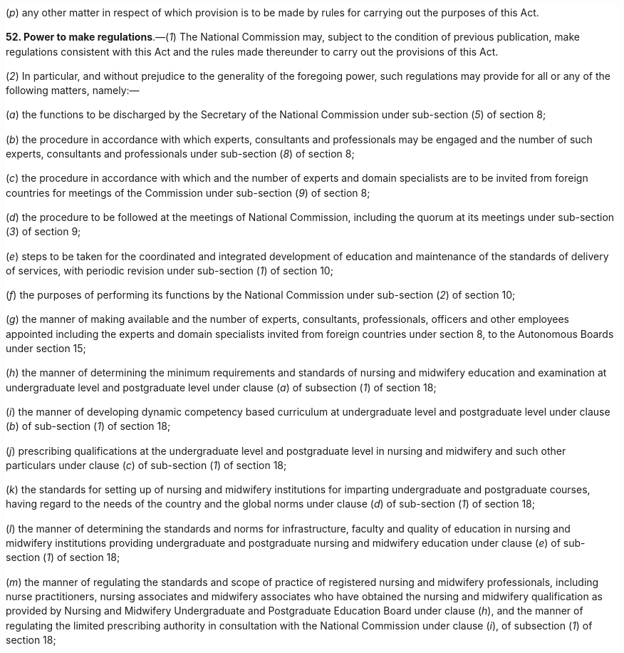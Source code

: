 (*p*) any other matter in respect of which provision is to be made by rules for carrying out the purposes of this Act.

**52. Power to make regulations**.—(*1*) The National Commission may, subject to the condition of previous publication, make regulations consistent with this Act and the rules made thereunder to carry out the provisions of this Act.

(*2*) In particular, and without prejudice to the generality of the foregoing power, such regulations may provide for all or any of the following matters, namely:—

(*a*) the functions to be discharged by the Secretary of the National Commission under sub-section (*5*) of section 8;

(*b*) the procedure in accordance with which experts, consultants and professionals may be engaged and the number of such experts, consultants and professionals under sub-section (*8*) of section 8;

(*c*) the procedure in accordance with which and the number of experts and domain specialists are to be invited from foreign countries for meetings of the Commission under sub-section (*9*) of section 8;

(*d*) the procedure to be followed at the meetings of National Commission, including the quorum at its meetings under sub-section (*3*) of section 9;

(*e*) steps to be taken for the coordinated and integrated development of education and maintenance of the standards of delivery of services, with periodic revision under sub-section (*1*) of section 10;

(*f*) the purposes of performing its functions by the National Commission under sub-section (*2*) of section 10;

(*g*) the manner of making available and the number of experts, consultants, professionals, officers and other employees appointed including the experts and domain specialists invited from foreign countries under section 8, to the Autonomous Boards under section 15;

(*h*) the manner of determining the minimum requirements and standards of nursing and midwifery education and examination at undergraduate level and postgraduate level under clause (*a*) of subsection (*1*) of section 18;

(*i*) the manner of developing dynamic competency based curriculum at undergraduate level and postgraduate level under clause (*b*) of sub-section (*1*) of section 18;

(*j*) prescribing qualifications at the undergraduate level and postgraduate level in nursing and midwifery and such other particulars under clause (*c*) of sub-section (*1*) of section 18;

(*k*) the standards for setting up of nursing and midwifery institutions for imparting undergraduate and postgraduate courses, having regard to the needs of the country and the global norms under clause (*d*) of sub-section (*1*) of section 18;

(*l*) the manner of determining the standards and norms for infrastructure, faculty and quality of education in nursing and midwifery institutions providing undergraduate and postgraduate nursing and midwifery education under clause (*e*) of sub-section (*1*) of section 18;

(*m*) the manner of regulating the standards and scope of practice of registered nursing and midwifery professionals, including nurse practitioners, nursing associates and midwifery associates who have obtained the nursing and midwifery qualification as provided by Nursing and Midwifery Undergraduate and Postgraduate Education Board under clause (*h*), and the manner of regulating the limited prescribing authority in consultation with the National Commission under clause (*i*), of subsection (*1*) of section 18;

